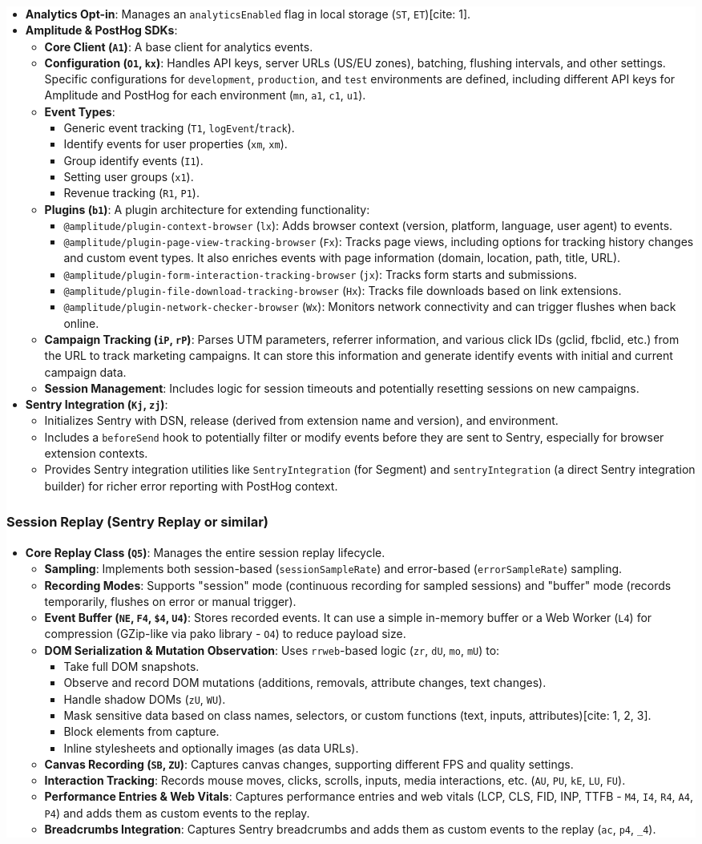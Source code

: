 * **Analytics Opt-in**: Manages an `analyticsEnabled` flag in local storage (`ST`, `ET`)[cite: 1].
* **Amplitude & PostHog SDKs**:
    * **Core Client (`A1`)**: A base client for analytics events.
    * **Configuration (`O1`, `kx`)**: Handles API keys, server URLs (US/EU zones), batching, flushing intervals, and other settings. Specific configurations for `development`, `production`, and `test` environments are defined, including different API keys for Amplitude and PostHog for each environment (`mn`, `a1`, `c1`, `u1`).
    * **Event Types**:
        * Generic event tracking (`T1`, `logEvent`/`track`).
        * Identify events for user properties (`xm`, `xm`).
        * Group identify events (`I1`).
        * Setting user groups (`x1`).
        * Revenue tracking (`R1`, `P1`).
    * **Plugins (`b1`)**: A plugin architecture for extending functionality:
        * `@amplitude/plugin-context-browser` (`lx`): Adds browser context (version, platform, language, user agent) to events.
        * `@amplitude/plugin-page-view-tracking-browser` (`Fx`): Tracks page views, including options for tracking history changes and custom event types. It also enriches events with page information (domain, location, path, title, URL).
        * `@amplitude/plugin-form-interaction-tracking-browser` (`jx`): Tracks form starts and submissions.
        * `@amplitude/plugin-file-download-tracking-browser` (`Hx`): Tracks file downloads based on link extensions.
        * `@amplitude/plugin-network-checker-browser` (`Wx`): Monitors network connectivity and can trigger flushes when back online.
    * **Campaign Tracking (`iP`, `rP`)**: Parses UTM parameters, referrer information, and various click IDs (gclid, fbclid, etc.) from the URL to track marketing campaigns. It can store this information and generate identify events with initial and current campaign data.
    * **Session Management**: Includes logic for session timeouts and potentially resetting sessions on new campaigns.
* **Sentry Integration (`Kj`, `zj`)**:
    * Initializes Sentry with DSN, release (derived from extension name and version), and environment.
    * Includes a `beforeSend` hook to potentially filter or modify events before they are sent to Sentry, especially for browser extension contexts.
    * Provides Sentry integration utilities like `SentryIntegration` (for Segment) and `sentryIntegration` (a direct Sentry integration builder) for richer error reporting with PostHog context.

### Session Replay (Sentry Replay or similar)

* **Core Replay Class (`Q5`)**: Manages the entire session replay lifecycle.
    * **Sampling**: Implements both session-based (`sessionSampleRate`) and error-based (`errorSampleRate`) sampling.
    * **Recording Modes**: Supports "session" mode (continuous recording for sampled sessions) and "buffer" mode (records temporarily, flushes on error or manual trigger).
    * **Event Buffer (`NE`, `F4`, `$4`, `U4`)**: Stores recorded events. It can use a simple in-memory buffer or a Web Worker (`L4`) for compression (GZip-like via pako library - `O4`) to reduce payload size.
    * **DOM Serialization & Mutation Observation**: Uses `rrweb`-based logic (`zr`, `dU`, `mo`, `mU`) to:
        * Take full DOM snapshots.
        * Observe and record DOM mutations (additions, removals, attribute changes, text changes).
        * Handle shadow DOMs (`zU`, `WU`).
        * Mask sensitive data based on class names, selectors, or custom functions (text, inputs, attributes)[cite: 1, 2, 3].
        * Block elements from capture.
        * Inline stylesheets and optionally images (as data URLs).
    * **Canvas Recording (`SB`, `ZU`)**: Captures canvas changes, supporting different FPS and quality settings.
    * **Interaction Tracking**: Records mouse moves, clicks, scrolls, inputs, media interactions, etc. (`AU`, `PU`, `kE`, `LU`, `FU`).
    * **Performance Entries & Web Vitals**: Captures performance entries and web vitals (LCP, CLS, FID, INP, TTFB - `M4`, `I4`, `R4`, `A4`, `P4`) and adds them as custom events to the replay.
    * **Breadcrumbs Integration**: Captures Sentry breadcrumbs and adds them as custom events to the replay (`ac`, `p4`, `_4`).